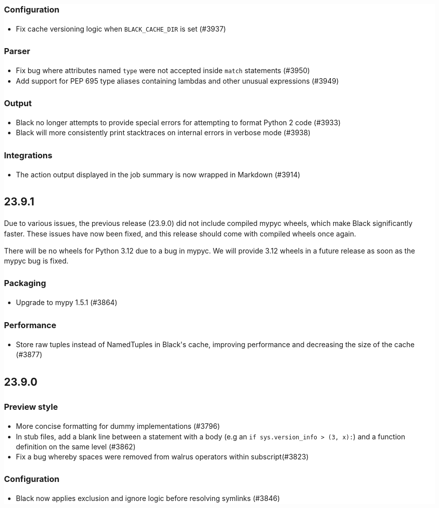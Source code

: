 ### Configuration 
 
- Fix cache versioning logic when `BLACK_CACHE_DIR` is set (#3937) 
 
### Parser 
 
- Fix bug where attributes named `type` were not accepted inside `match` statements 
  (#3950) 
- Add support for PEP 695 type aliases containing lambdas and other unusual expressions 
  (#3949) 
 
### Output 
 
- Black no longer attempts to provide special errors for attempting to format Python 2 
  code (#3933) 
- Black will more consistently print stacktraces on internal errors in verbose mode 
  (#3938) 
 
### Integrations 
 
- The action output displayed in the job summary is now wrapped in Markdown (#3914) 
 
## 23.9.1 
 
Due to various issues, the previous release (23.9.0) did not include compiled mypyc 
wheels, which make Black significantly faster. These issues have now been fixed, and 
this release should come with compiled wheels once again. 
 
There will be no wheels for Python 3.12 due to a bug in mypyc. We will provide 3.12 
wheels in a future release as soon as the mypyc bug is fixed. 
 
### Packaging 
 
- Upgrade to mypy 1.5.1 (#3864) 
 
### Performance 
 
- Store raw tuples instead of NamedTuples in Black's cache, improving performance and 
  decreasing the size of the cache (#3877) 
 
## 23.9.0 
 
### Preview style 
 
- More concise formatting for dummy implementations (#3796) 
- In stub files, add a blank line between a statement with a body (e.g an 
  `if sys.version_info > (3, x):`) and a function definition on the same level (#3862) 
- Fix a bug whereby spaces were removed from walrus operators within subscript(#3823) 
 
### Configuration 
 
- Black now applies exclusion and ignore logic before resolving symlinks (#3846) 
 